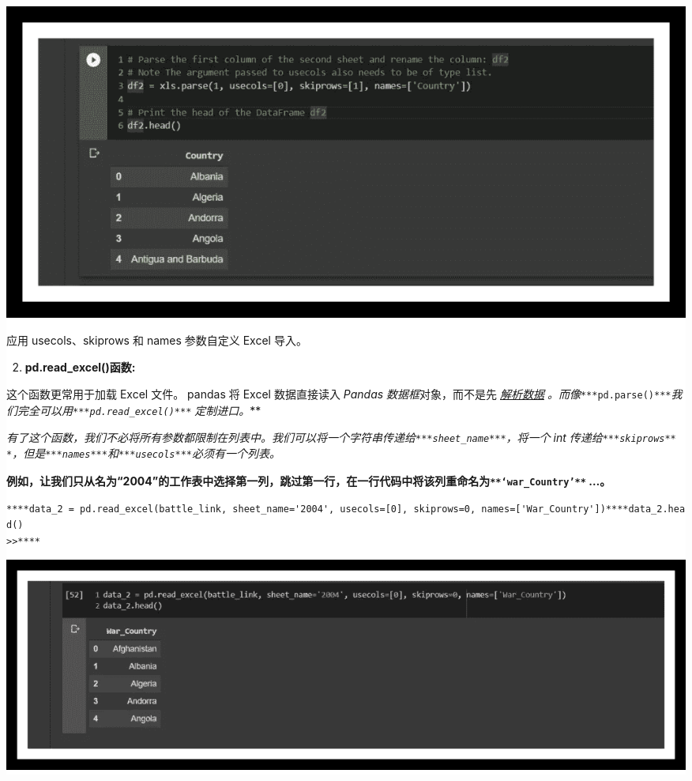 ![](img/d2a7d3f70790beb7f8f3886d1fbd2784.png)

应用 usecols、skiprows 和 names 参数自定义 Excel 导入。

2. **pd.read_excel()函数:**

这个函数更常用于加载 Excel 文件。 pandas 将 Excel 数据直接读入 *Pandas 数据框*对象，而不是先 [*解析数据*](https://en.wikipedia.org/wiki/Parsing) *。而像*`***pd.parse()***`*我们完全可以用`***pd.read_excel()***` *定制进口。****

*有了这个函数，我们不必将所有参数都限制在列表中。我们可以将一个字符串传递给`***sheet_name***`，将一个 int 传递给`***skiprows***`，但是`***names***`和`***usecols***`*必须有一个列表。**

**例如，让我们只从名为“2004”的工作表中选择第一列，跳过第一行，在一行代码中将该列重命名为`**‘war_Country’**` …。**

```
****data_2 = pd.read_excel(battle_link, sheet_name='2004', usecols=[0], skiprows=0, names=['War_Country'])****data_2.head()
>>****
```

**![](img/7ff7dd4ae1d589a2321153b2e0db238f.png)**
